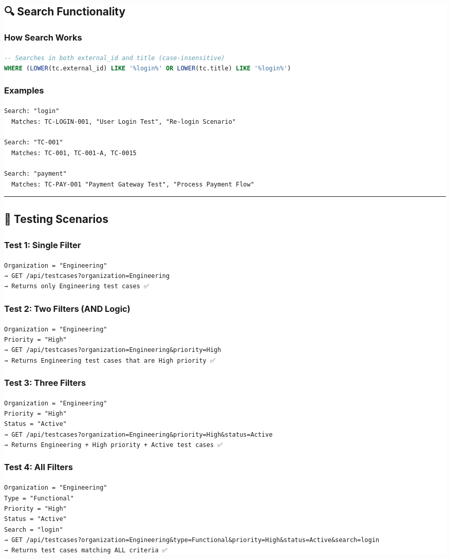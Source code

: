 
## 🔍 Search Functionality

### How Search Works
```sql
-- Searches in both external_id and title (case-insensitive)
WHERE (LOWER(tc.external_id) LIKE '%login%' OR LOWER(tc.title) LIKE '%login%')
```

### Examples
```
Search: "login"
  Matches: TC-LOGIN-001, "User Login Test", "Re-login Scenario"

Search: "TC-001"
  Matches: TC-001, TC-001-A, TC-0015

Search: "payment"
  Matches: TC-PAY-001 "Payment Gateway Test", "Process Payment Flow"
```

---

## 🧪 Testing Scenarios

### Test 1: Single Filter
```
Organization = "Engineering"
→ GET /api/testcases?organization=Engineering
→ Returns only Engineering test cases ✅
```

### Test 2: Two Filters (AND Logic)
```
Organization = "Engineering"
Priority = "High"
→ GET /api/testcases?organization=Engineering&priority=High
→ Returns Engineering test cases that are High priority ✅
```

### Test 3: Three Filters
```
Organization = "Engineering"
Priority = "High"
Status = "Active"
→ GET /api/testcases?organization=Engineering&priority=High&status=Active
→ Returns Engineering + High priority + Active test cases ✅
```

### Test 4: All Filters
```
Organization = "Engineering"
Type = "Functional"
Priority = "High"
Status = "Active"
Search = "login"
→ GET /api/testcases?organization=Engineering&type=Functional&priority=High&status=Active&search=login
→ Returns test cases matching ALL criteria ✅
```

